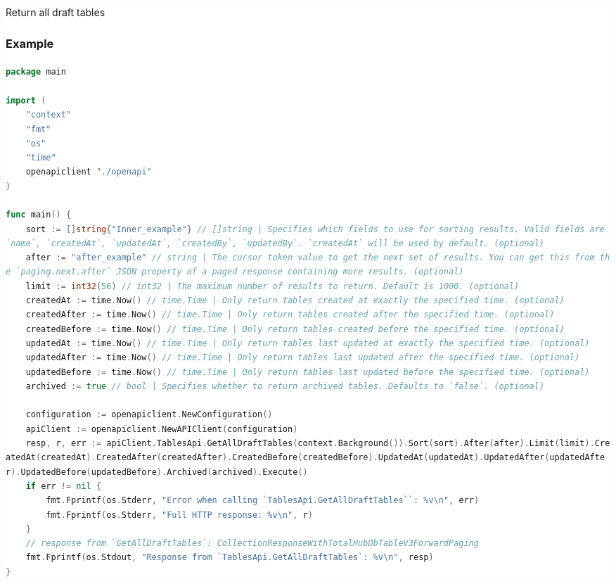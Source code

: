 Return all draft tables



### Example

```go
package main

import (
    "context"
    "fmt"
    "os"
    "time"
    openapiclient "./openapi"
)

func main() {
    sort := []string{"Inner_example"} // []string | Specifies which fields to use for sorting results. Valid fields are `name`, `createdAt`, `updatedAt`, `createdBy`, `updatedBy`. `createdAt` will be used by default. (optional)
    after := "after_example" // string | The cursor token value to get the next set of results. You can get this from the `paging.next.after` JSON property of a paged response containing more results. (optional)
    limit := int32(56) // int32 | The maximum number of results to return. Default is 1000. (optional)
    createdAt := time.Now() // time.Time | Only return tables created at exactly the specified time. (optional)
    createdAfter := time.Now() // time.Time | Only return tables created after the specified time. (optional)
    createdBefore := time.Now() // time.Time | Only return tables created before the specified time. (optional)
    updatedAt := time.Now() // time.Time | Only return tables last updated at exactly the specified time. (optional)
    updatedAfter := time.Now() // time.Time | Only return tables last updated after the specified time. (optional)
    updatedBefore := time.Now() // time.Time | Only return tables last updated before the specified time. (optional)
    archived := true // bool | Specifies whether to return archived tables. Defaults to `false`. (optional)

    configuration := openapiclient.NewConfiguration()
    apiClient := openapiclient.NewAPIClient(configuration)
    resp, r, err := apiClient.TablesApi.GetAllDraftTables(context.Background()).Sort(sort).After(after).Limit(limit).CreatedAt(createdAt).CreatedAfter(createdAfter).CreatedBefore(createdBefore).UpdatedAt(updatedAt).UpdatedAfter(updatedAfter).UpdatedBefore(updatedBefore).Archived(archived).Execute()
    if err != nil {
        fmt.Fprintf(os.Stderr, "Error when calling `TablesApi.GetAllDraftTables``: %v\n", err)
        fmt.Fprintf(os.Stderr, "Full HTTP response: %v\n", r)
    }
    // response from `GetAllDraftTables`: CollectionResponseWithTotalHubDbTableV3ForwardPaging
    fmt.Fprintf(os.Stdout, "Response from `TablesApi.GetAllDraftTables`: %v\n", resp)
}
```
